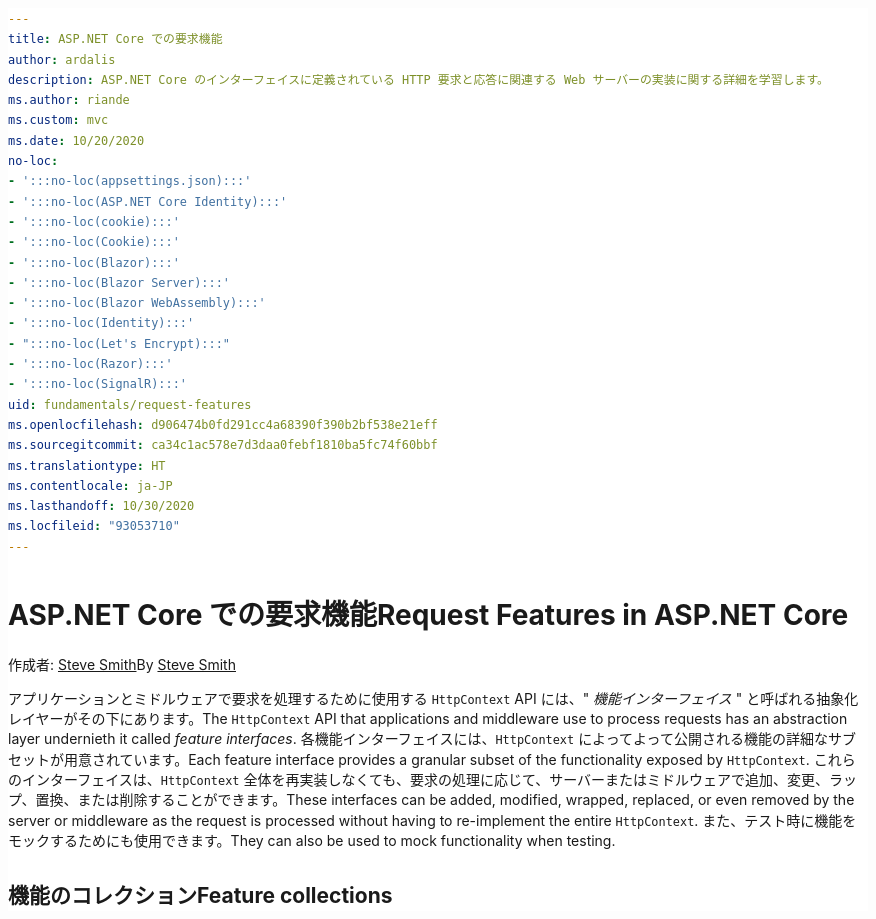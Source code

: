 ```yaml
---
title: ASP.NET Core での要求機能
author: ardalis
description: ASP.NET Core のインターフェイスに定義されている HTTP 要求と応答に関連する Web サーバーの実装に関する詳細を学習します。
ms.author: riande
ms.custom: mvc
ms.date: 10/20/2020
no-loc:
- ':::no-loc(appsettings.json):::'
- ':::no-loc(ASP.NET Core Identity):::'
- ':::no-loc(cookie):::'
- ':::no-loc(Cookie):::'
- ':::no-loc(Blazor):::'
- ':::no-loc(Blazor Server):::'
- ':::no-loc(Blazor WebAssembly):::'
- ':::no-loc(Identity):::'
- ":::no-loc(Let's Encrypt):::"
- ':::no-loc(Razor):::'
- ':::no-loc(SignalR):::'
uid: fundamentals/request-features
ms.openlocfilehash: d906474b0fd291cc4a68390f390b2bf538e21eff
ms.sourcegitcommit: ca34c1ac578e7d3daa0febf1810ba5fc74f60bbf
ms.translationtype: HT
ms.contentlocale: ja-JP
ms.lasthandoff: 10/30/2020
ms.locfileid: "93053710"
---
```

# <a name="request-features-in-aspnet-core"></a><span data-ttu-id="e32b1-103">ASP.NET Core での要求機能</span><span class="sxs-lookup"><span data-stu-id="e32b1-103">Request Features in ASP.NET Core</span></span>

<span data-ttu-id="e32b1-104">作成者: [Steve Smith](https://ardalis.com/)</span><span class="sxs-lookup"><span data-stu-id="e32b1-104">By [Steve Smith](https://ardalis.com/)</span></span>

<span data-ttu-id="e32b1-105">アプリケーションとミドルウェアで要求を処理するために使用する `HttpContext` API には、" *機能インターフェイス* " と呼ばれる抽象化レイヤーがその下にあります。</span><span class="sxs-lookup"><span data-stu-id="e32b1-105">The `HttpContext` API that applications and middleware use to process requests has an abstraction layer undernieth it called *feature interfaces*.</span></span> <span data-ttu-id="e32b1-106">各機能インターフェイスには、`HttpContext` によってよって公開される機能の詳細なサブセットが用意されています。</span><span class="sxs-lookup"><span data-stu-id="e32b1-106">Each feature interface provides a granular subset of the functionality exposed by `HttpContext`.</span></span> <span data-ttu-id="e32b1-107">これらのインターフェイスは、`HttpContext` 全体を再実装しなくても、要求の処理に応じて、サーバーまたはミドルウェアで追加、変更、ラップ、置換、または削除することができます。</span><span class="sxs-lookup"><span data-stu-id="e32b1-107">These interfaces can be added, modified, wrapped, replaced, or even removed by the server or middleware as the request is processed without having to re-implement the entire `HttpContext`.</span></span> <span data-ttu-id="e32b1-108">また、テスト時に機能をモックするためにも使用できます。</span><span class="sxs-lookup"><span data-stu-id="e32b1-108">They can also be used to mock functionality when testing.</span></span>

## <a name="feature-collections"></a><span data-ttu-id="e32b1-109">機能のコレクション</span><span class="sxs-lookup"><span data-stu-id="e32b1-109">Feature collections</span></span>
